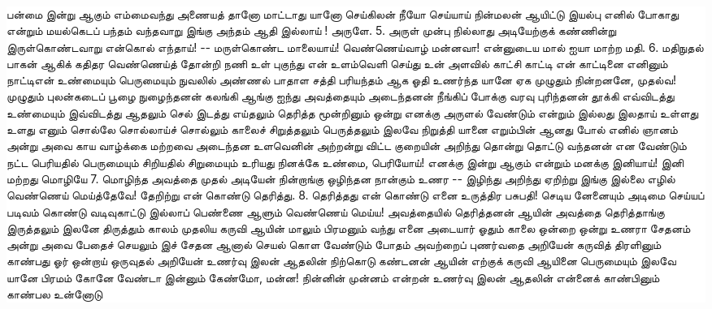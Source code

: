 பன்மை இன்று ஆகும் எம்மைவந்து அணையத்
தானோ மாட்டாது யானோ செய்கிலன்
நீயோ செய்யாய் நின்மலன் ஆயிட்டு
இயல்பு எனில் போகாது என்றும் மயல்கெடப்
பந்தம் வந்தவாறு இங்கு
அந்தம் ஆதி இல்லாய் ! அருளே.
5.
அருள் முன்பு நில்லாது அடியேற்குக் கண்ணின்று
இருள்கொண்டவாறு என்கொல் எந்தாய்! -- மருள்கொண்ட
மாலையாய்! வெண்ணெய்வாழ் மன்னவா! என்னுடைய
மால் ஐயா மாற்ற மதி.
6.
மதிநுதல் பாகன் ஆகிக் கதிதர
வெண்ணெய்த் தோன்றி நணி உள் புகுந்து என்
உளம்வெளி செய்து உன் அளவில் காட்சி
காட்டி என் காட்டினை எனினும் நாட்டிஎன்
உண்மையும் பெருமையும் நுவலில் அண்ணல்
பாதாள சத்தி பரியந்தம் ஆக
ஓதி உணர்ந்த யானே ஏக
முழுதும் நின்றனனே, முதல்வ! முழுதும்
புலன்கடைப் பூழை நுழைந்தனன் கலங்கி
ஆங்கு ஐந்து அவத்தையும் அடைந்தனன் நீங்கிப்
போக்கு வரவு புரிந்தனன் தூக்கி
எவ்விடத்து உண்மையும் இவ்விடத்து ஆதலும்
செல் இடத்து எய்தலும் தெரித்த மூன்றினும்
ஒன்று எனக்கு அருளல் வேண்டும் என்றும்
இல்லது இலதாய் உள்ளது உளது எனும்
சொல்லே சொல்லாய்ச் சொல்லும் காலைச்
சிறுத்தலும் பெருத்தலும் இலவே நிறுத்தி
யானை எறும்பின் ஆனது போல் எனில்
ஞானம் அன்று அவை காய வாழ்க்கை
மற்றவை அடைந்தன உளவெனின் அற்றன்று
விட்ட குறையின் அறிந்து தொன்று
தொட்டு வந்தனன் என வேண்டும் நட்ட
பெரியதில் பெருமையும் சிறியதில் சிறுமையும்
உரியது நினக்கே உண்மை, பெரியோய்!
எனக்கு இன்று ஆகும் என்றும்
மனக்கு இனியாய்! இனி மற்றது மொழியே
7.
மொழிந்த அவத்தை முதல் அடியேன் நின்றாங்கு
ஒழிந்தன நான்கும் உணர -- இழிந்து அறிந்து
ஏறிற்று இங்கு இல்லை எழில் வெண்ணெய் மெய்த்தேவே!
தேறிற்று என் கொண்டு தெரித்து.
8.
தெரித்தது என் கொண்டு எனை உருத்திர பசுபதி!
செடிய னேனையும் அடிமை செய்யப்
படிவம் கொண்டு வடிவுகாட்டு இல்லாப்
பெண்ணை ஆளும் வெண்ணெய் மெய்ய!
அவத்தையில் தெரித்தனன் ஆயின் அவத்தை
தெரித்தாங்கு இருத்தலும் இலனே திருத்தும்
காலம் முதலிய கருவி ஆயின்
மாலும் பிரமனும் வந்து எனை அடையார்
ஓதும் காலை ஒன்றை ஒன்று உணரா
சேதனம் அன்று அவை பேதைச் செயலும் இச்
சேதன ஆனால் செயல் கொள வேண்டும்
போதம் அவற்றைப் புணர்வதை அறியேன்
கருவித் திரளினும் காண்பது ஓர் ஒன்றாய்
ஒருவுதல் அறியேன் உணர்வு இலன் ஆதலின்
நிற்கொடு கண்டனன் ஆயின் எற்குக்
கருவி ஆயினை பெருமையும் இலவே
யானே பிரமம் கோனே வேண்டா
இன்னும் கேண்மோ, மன்ன! நின்னின்
முன்னம் என்றன் உணர்வு இலன் ஆதலின்
என்னைக் காண்பினும் காண்பல உன்னோடு